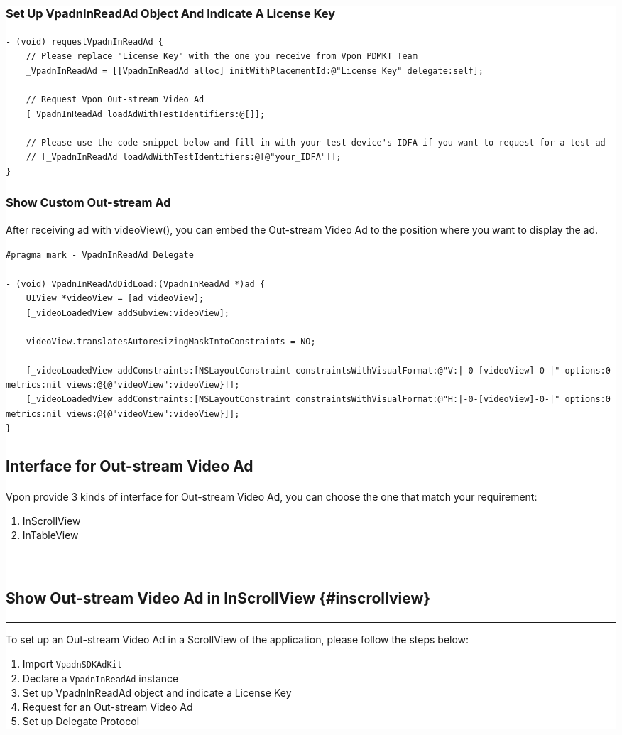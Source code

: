 ### Set Up VpadnInReadAd Object And Indicate A License Key
```objc
- (void) requestVpadnInReadAd {
    // Please replace "License Key" with the one you receive from Vpon PDMKT Team
    _VpadnInReadAd = [[VpadnInReadAd alloc] initWithPlacementId:@"License Key" delegate:self];
    
    // Request Vpon Out-stream Video Ad
    [_VpadnInReadAd loadAdWithTestIdentifiers:@[]];

    // Please use the code snippet below and fill in with your test device's IDFA if you want to request for a test ad
    // [_VpadnInReadAd loadAdWithTestIdentifiers:@[@"your_IDFA"]];
}
```

### Show Custom Out-stream Ad

After receiving ad with videoView(), you can embed the Out-stream Video Ad to the position where you want to display the ad.

```objc
#pragma mark - VpadnInReadAd Delegate

- (void) VpadnInReadAdDidLoad:(VpadnInReadAd *)ad {
    UIView *videoView = [ad videoView];
    [_videoLoadedView addSubview:videoView];
    
    videoView.translatesAutoresizingMaskIntoConstraints = NO;
    
    [_videoLoadedView addConstraints:[NSLayoutConstraint constraintsWithVisualFormat:@"V:|-0-[videoView]-0-|" options:0 metrics:nil views:@{@"videoView":videoView}]];
    [_videoLoadedView addConstraints:[NSLayoutConstraint constraintsWithVisualFormat:@"H:|-0-[videoView]-0-|" options:0 metrics:nil views:@{@"videoView":videoView}]];
}
```

Interface for Out-stream Video Ad
---
Vpon provide 3 kinds of interface for Out-stream Video Ad, you can choose the one that match your requirement:

1. [InScrollView]
2. [InTableView]


<img src="{{site.imgurl}}/ios_outstream.png" alt="" class=""/>

## Show Out-stream Video Ad in InScrollView {#inscrollview}
---
To set up an Out-stream Video Ad in a ScrollView of the application, please follow the steps below:

1. Import `VpadnSDKAdKit`
2. Declare a `VpadnInReadAd` instance
3. Set up VpadnInReadAd object and indicate a License Key
4. Request for an Out-stream Video Ad
5. Set up Delegate Protocol


[Vpon PDMKT Team]: mailto:partner.service@vpon.com
[InScrollView]: {{site.baseurl}}/ios/outstream/#inscrollview
[InTableView]: {{site.baseurl}}/ios/outstream/#intableview
[InTableView (Multiple Request)]: {{site.baseurl}}/ios/outstream/#intableviewrepeat
[Custom Ad]: {{site.baseurl}}/ios/outstream/#customad
[Sample Code]: ../download/
[iOS9 ATS]: ../latest-news/ios9ats/